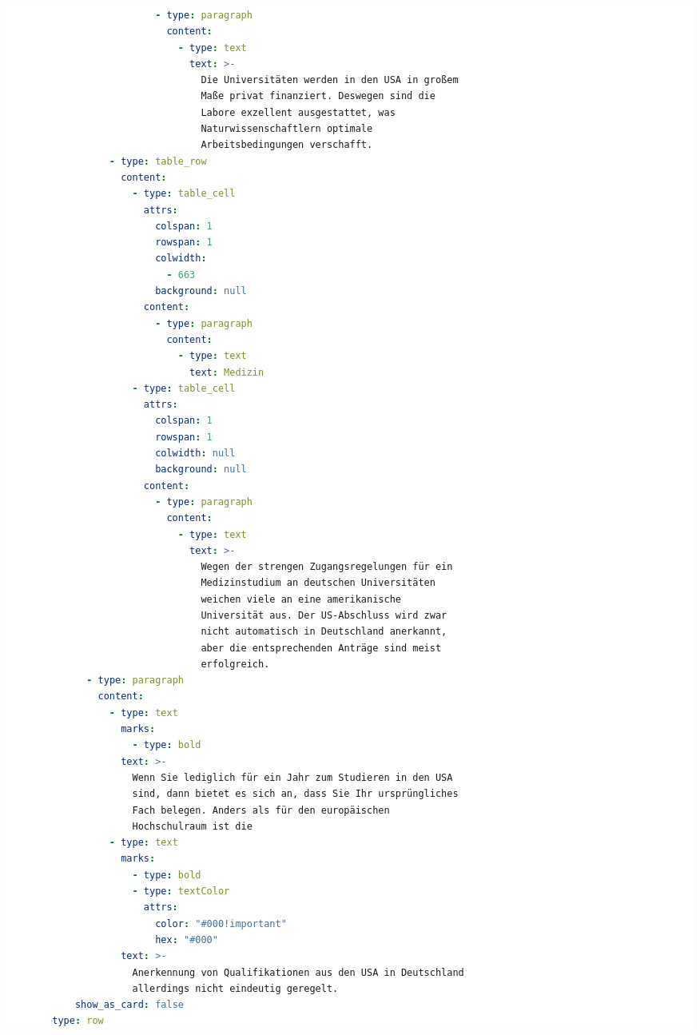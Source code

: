 ```yaml
                          - type: paragraph
                            content:
                              - type: text
                                text: >-
                                  Die Universitäten werden in den USA in großem
                                  Maße privat finanziert. Deswegen sind die
                                  Labore exzellent ausgestattet, was
                                  Naturwissenschaftlern optimale
                                  Arbeitsbedingungen verschafft.
                  - type: table_row
                    content:
                      - type: table_cell
                        attrs:
                          colspan: 1
                          rowspan: 1
                          colwidth:
                            - 663
                          background: null
                        content:
                          - type: paragraph
                            content:
                              - type: text
                                text: Medizin
                      - type: table_cell
                        attrs:
                          colspan: 1
                          rowspan: 1
                          colwidth: null
                          background: null
                        content:
                          - type: paragraph
                            content:
                              - type: text
                                text: >-
                                  Wegen der strengen Zugangsregelungen für ein
                                  Medizinstudium an deutschen Universitäten
                                  weichen viele an eine amerikanische
                                  Universität aus. Der US-Abschluss wird zwar
                                  nicht automatisch in Deutschland anerkannt,
                                  aber die entsprechenden Anträge sind meist
                                  erfolgreich.
              - type: paragraph
                content:
                  - type: text
                    marks:
                      - type: bold
                    text: >-
                      Wenn Sie lediglich für ein Jahr zum Studieren in den USA
                      sind, dann bietet es sich an, dass Sie Ihr ursprüngliches
                      Fach belegen. Anders als für den europäischen
                      Hochschulraum ist die
                  - type: text
                    marks:
                      - type: bold
                      - type: textColor
                        attrs:
                          color: "#000!important"
                          hex: "#000"
                    text: >-
                      Anerkennung von Qualifikationen aus den USA in Deutschland
                      allerdings nicht eindeutig geregelt.
            show_as_card: false
        type: row
```